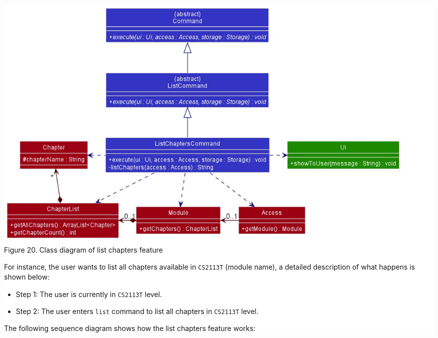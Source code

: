   <img src="DG_Images/listchap_class_diagram.png" width="800" alt="List Chapters Class Diagram"/>
  <br/>Figure 20. Class diagram of list chapters feature  
</p>

For instance, the user wants to list all chapters available in `CS2113T` (module name), a detailed description of what happens is shown below:

* Step 1: The user is currently in `CS2113T` level. 

* Step 2: The user enters `list` command to list all chapters in `CS2113T` level. 

The following sequence diagram shows how the list chapters feature works:

<p align="center">